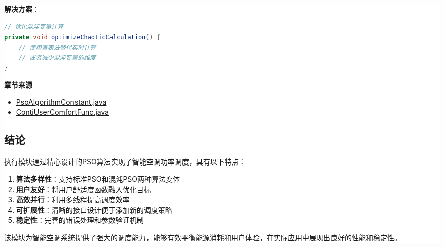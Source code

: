 **解决方案**：
```java
// 优化混沌变量计算
private void optimizeChaoticCalculation() {
    // 使用查表法替代实时计算
    // 或者减少混沌变量的维度
}
```

**章节来源**
- [PsoAlgorithmConstant.java](file://src/main/java/com/leavesfly/iac/config/PsoAlgorithmConstant.java#L1-L53)
- [ContiUserComfortFunc.java](file://src/main/java/com/leavesfly/iac/execute/domain/ContiUserComfortFunc.java#L30-L45)

## 结论

执行模块通过精心设计的PSO算法实现了智能空调功率调度，具有以下特点：

1. **算法多样性**：支持标准PSO和混沌PSO两种算法变体
2. **用户友好**：将用户舒适度函数融入优化目标
3. **高效并行**：利用多线程提高调度效率
4. **可扩展性**：清晰的接口设计便于添加新的调度策略
5. **稳定性**：完善的错误处理和参数验证机制

该模块为智能空调系统提供了强大的调度能力，能够有效平衡能源消耗和用户体验，在实际应用中展现出良好的性能和稳定性。